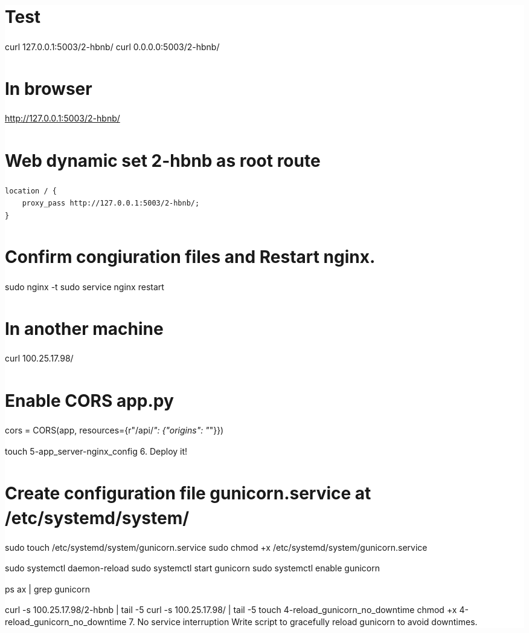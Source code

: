 # Test
curl 127.0.0.1:5003/2-hbnb/
curl 0.0.0.0:5003/2-hbnb/

# In browser
http://127.0.0.1:5003/2-hbnb/

# Web dynamic set 2-hbnb as root route
    location / {
        proxy_pass http://127.0.0.1:5003/2-hbnb/;
    }

# Confirm congiuration files and Restart nginx.
sudo nginx -t
sudo service nginx restart

# In another machine
curl 100.25.17.98/

# Enable CORS app.py
cors = CORS(app, resources={r"/api/*": {"origins": "*"}})

touch 5-app_server-nginx_config
6. Deploy it!
# Create configuration file gunicorn.service at /etc/systemd/system/
sudo touch /etc/systemd/system/gunicorn.service
sudo chmod +x /etc/systemd/system/gunicorn.service

sudo systemctl daemon-reload
sudo systemctl start gunicorn
sudo systemctl enable gunicorn

ps ax | grep gunicorn


curl -s 100.25.17.98/2-hbnb | tail -5
curl -s 100.25.17.98/ | tail -5
touch 4-reload_gunicorn_no_downtime
chmod +x 4-reload_gunicorn_no_downtime
7. No service interruption
Write script to gracefully reload gunicorn to avoid downtimes.
